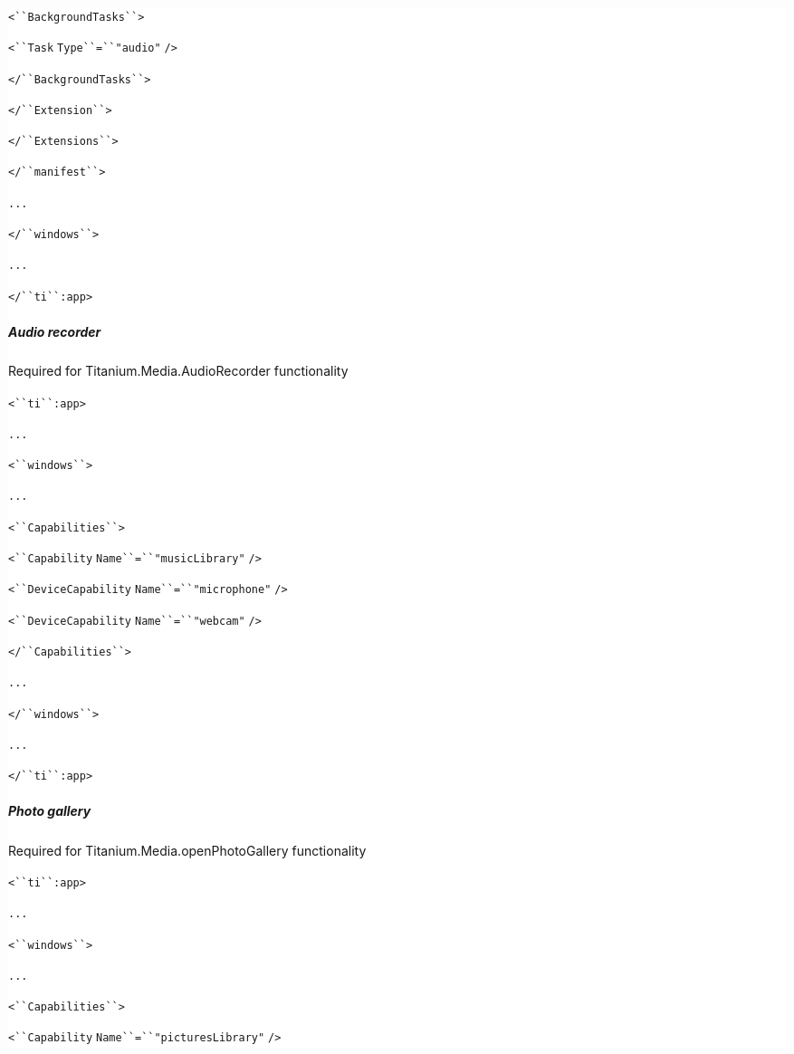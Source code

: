 `<``BackgroundTasks``>`

`<``Task`  `Type``=``"audio"` `/>`

`</``BackgroundTasks``>`

`</``Extension``>`

`</``Extensions``>`

`</``manifest``>`

`...`

`</``windows``>`

`...`

`</``ti``:app>`

##### Audio recorder

Required for Titanium.Media.AudioRecorder functionality

`<``ti``:app>`

`...`

`<``windows``>`

`...`

`<``Capabilities``>`

`<``Capability`  `Name``=``"musicLibrary"` `/>`

`<``DeviceCapability`  `Name``=``"microphone"` `/>`

`<``DeviceCapability`  `Name``=``"webcam"` `/>`

`</``Capabilities``>`

`...`

`</``windows``>`

`...`

`</``ti``:app>`

##### Photo gallery

Required for Titanium.Media.openPhotoGallery functionality

`<``ti``:app>`

`...`

`<``windows``>`

`...`

`<``Capabilities``>`

`<``Capability`  `Name``=``"picturesLibrary"` `/>`
